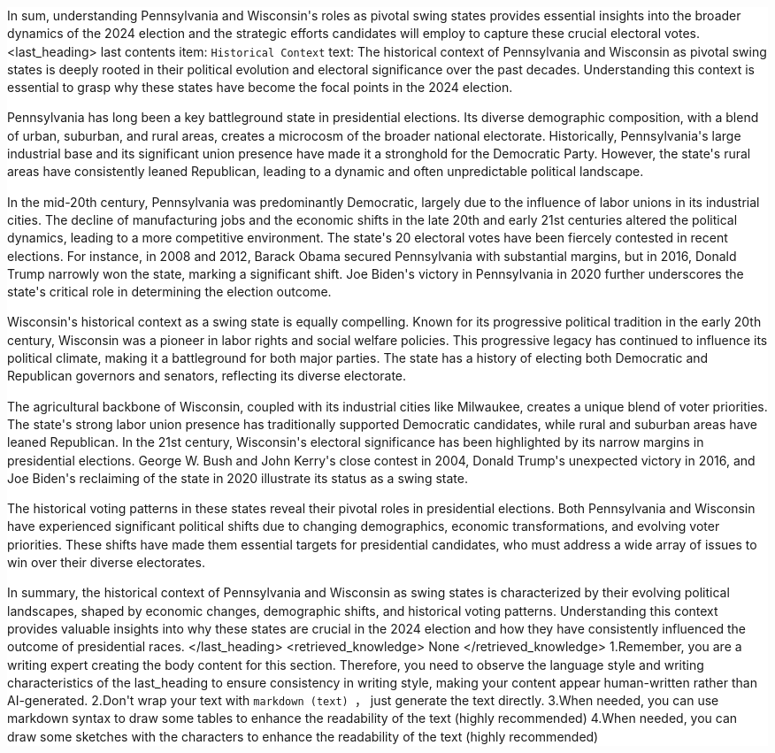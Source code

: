 In sum, understanding Pennsylvania and Wisconsin's roles as pivotal swing states provides essential insights into the broader dynamics of the 2024 election and the strategic efforts candidates will employ to capture these crucial electoral votes.
</digest>
<last_heading>
last contents item: `Historical Context`
text:
The historical context of Pennsylvania and Wisconsin as pivotal swing states is deeply rooted in their political evolution and electoral significance over the past decades. Understanding this context is essential to grasp why these states have become the focal points in the 2024 election.

Pennsylvania has long been a key battleground state in presidential elections. Its diverse demographic composition, with a blend of urban, suburban, and rural areas, creates a microcosm of the broader national electorate. Historically, Pennsylvania's large industrial base and its significant union presence have made it a stronghold for the Democratic Party. However, the state's rural areas have consistently leaned Republican, leading to a dynamic and often unpredictable political landscape.

In the mid-20th century, Pennsylvania was predominantly Democratic, largely due to the influence of labor unions in its industrial cities. The decline of manufacturing jobs and the economic shifts in the late 20th and early 21st centuries altered the political dynamics, leading to a more competitive environment. The state's 20 electoral votes have been fiercely contested in recent elections. For instance, in 2008 and 2012, Barack Obama secured Pennsylvania with substantial margins, but in 2016, Donald Trump narrowly won the state, marking a significant shift. Joe Biden's victory in Pennsylvania in 2020 further underscores the state's critical role in determining the election outcome.

Wisconsin's historical context as a swing state is equally compelling. Known for its progressive political tradition in the early 20th century, Wisconsin was a pioneer in labor rights and social welfare policies. This progressive legacy has continued to influence its political climate, making it a battleground for both major parties. The state has a history of electing both Democratic and Republican governors and senators, reflecting its diverse electorate.

The agricultural backbone of Wisconsin, coupled with its industrial cities like Milwaukee, creates a unique blend of voter priorities. The state's strong labor union presence has traditionally supported Democratic candidates, while rural and suburban areas have leaned Republican. In the 21st century, Wisconsin's electoral significance has been highlighted by its narrow margins in presidential elections. George W. Bush and John Kerry's close contest in 2004, Donald Trump's unexpected victory in 2016, and Joe Biden's reclaiming of the state in 2020 illustrate its status as a swing state.

The historical voting patterns in these states reveal their pivotal roles in presidential elections. Both Pennsylvania and Wisconsin have experienced significant political shifts due to changing demographics, economic transformations, and evolving voter priorities. These shifts have made them essential targets for presidential candidates, who must address a wide array of issues to win over their diverse electorates.

In summary, the historical context of Pennsylvania and Wisconsin as swing states is characterized by their evolving political landscapes, shaped by economic changes, demographic shifts, and historical voting patterns. Understanding this context provides valuable insights into why these states are crucial in the 2024 election and how they have consistently influenced the outcome of presidential races.
</last_heading>
<retrieved_knowledge>
None
</retrieved_knowledge>
<attention>
1.Remember, you are a writing expert creating the body content for this section.
Therefore, you need to observe the language style and writing characteristics of the last_heading to ensure consistency in writing style, making your content appear human-written rather than AI-generated.
2.Don't wrap your text with ```markdown (text) ```， just generate the text directly.
3.When needed, you can use markdown syntax to draw some tables to enhance the readability of the text (highly recommended)
4.When needed, you can draw some sketches with the characters to enhance the readability of the text (highly recommended)
</attention>
<task>